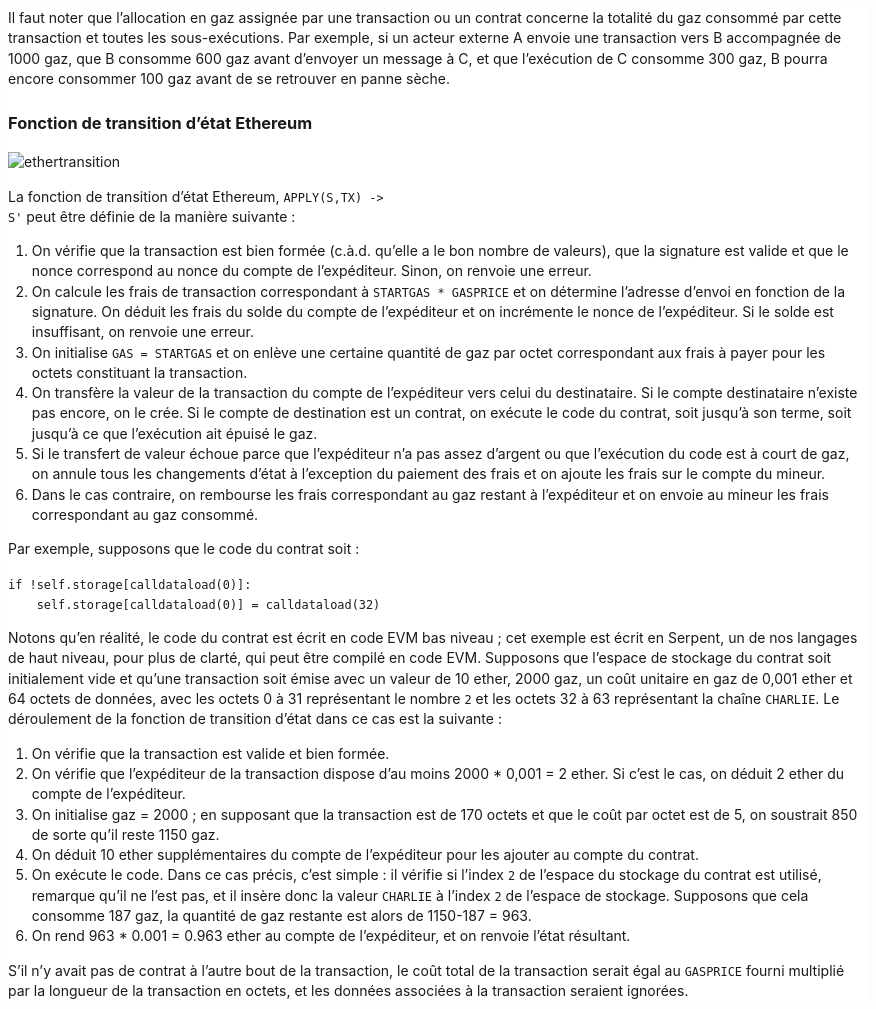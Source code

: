 Il faut noter que l’allocation en gaz assignée par une transaction ou un contrat concerne la totalité du gaz consommé par cette transaction et toutes les sous-exécutions. Par exemple, si un acteur externe A envoie une transaction vers B accompagnée de 1000 gaz, que B consomme 600 gaz avant d’envoyer un message à C, et que l’exécution de C consomme 300 gaz, B pourra encore consommer 100 gaz avant de se retrouver en panne sèche.
<h3><a id="fonction-de-transition-d'etat-ethereum"></a>Fonction de transition d’état Ethereum</h3>
<img class="aligncenter wp-image-203 size-full" src="http://www.asseth.fr/wp-content/uploads/2016/11/ethertransition.png" alt="ethertransition" width="920" height="481" />

La fonction de transition d’état Ethereum, <code>APPLY(S,TX) -&gt; S'</code> peut être définie de la manière suivante :
<ol>
 	<li>On vérifie que la transaction est bien formée (c.à.d. qu’elle a le bon nombre de valeurs), que la signature est valide et que le nonce correspond au nonce du compte de l’expéditeur. Sinon, on renvoie une erreur.</li>
 	<li>On calcule les frais de transaction correspondant à <code>STARTGAS * GASPRICE</code> et on détermine l’adresse d’envoi en fonction de la signature. On déduit les frais du solde du compte de l’expéditeur et on incrémente le nonce de l’expéditeur. Si le solde est insuffisant, on renvoie une erreur.</li>
 	<li>On initialise <code>GAS = STARTGAS</code> et on enlève une certaine quantité de gaz par octet correspondant aux frais à payer pour les octets constituant la transaction.</li>
 	<li>On transfère la valeur de la transaction du compte de l’expéditeur vers celui du destinataire. Si le compte destinataire n’existe pas encore, on le crée. Si le compte de destination est un contrat, on exécute le code du contrat, soit jusqu’à son terme, soit jusqu’à ce que l’exécution ait épuisé le gaz.</li>
 	<li>Si le transfert de valeur échoue parce que l’expéditeur n’a pas assez d’argent ou que l’exécution du code est à court de gaz, on annule tous les changements d’état à l’exception du paiement des frais et on ajoute les frais sur le compte du mineur.</li>
 	<li>Dans le cas contraire, on rembourse les frais correspondant au gaz restant à l’expéditeur et on envoie au mineur les frais correspondant au gaz consommé.</li>
</ol>
Par exemple, supposons que le code du contrat soit :
<pre><code>if !self.storage[calldataload(0)]:
    self.storage[calldataload(0)] = calldataload(32)
</code></pre>
Notons qu’en réalité, le code du contrat est écrit en code EVM bas niveau ; cet exemple est écrit en Serpent, un de nos langages de haut niveau, pour plus de clarté, qui peut être compilé en code EVM. Supposons que l’espace de stockage du contrat soit initialement vide et qu’une transaction soit émise avec un valeur de 10 ether, 2000 gaz, un coût unitaire en gaz de 0,001 ether et 64 octets de données, avec les octets 0 à 31 représentant le nombre <code>2</code> et les octets 32 à 63 représentant la chaîne <code>CHARLIE</code>. Le déroulement de la fonction de transition d’état dans ce cas est la suivante :
<ol>
 	<li>On vérifie que la transaction est valide et bien formée.</li>
 	<li>On vérifie que l’expéditeur de la transaction dispose d’au moins 2000 * 0,001 = 2 ether. Si c’est le cas, on déduit 2 ether du compte de l’expéditeur.</li>
 	<li>On initialise gaz = 2000 ; en supposant que la transaction est de 170 octets et que le coût par octet est de 5, on soustrait 850 de sorte qu’il reste 1150 gaz.</li>
 	<li>On déduit 10 ether supplémentaires du compte de l’expéditeur pour les ajouter au compte du contrat.</li>
 	<li>On exécute le code. Dans ce cas précis, c’est simple : il vérifie si l’index <code>2</code> de l’espace du stockage du contrat est utilisé, remarque qu’il ne l’est pas, et il insère donc la valeur <code>CHARLIE</code> à l’index <code>2</code> de l’espace de stockage. Supposons que cela consomme 187 gaz, la quantité de gaz restante est alors de 1150-187 = 963.</li>
 	<li>On rend 963 * 0.001 = 0.963 ether au compte de l’expéditeur, et on renvoie l’état résultant.</li>
</ol>
S’il n’y avait pas de contrat à l’autre bout de la transaction, le coût total de la transaction serait égal au <code>GASPRICE</code> fourni multiplié par la longueur de la transaction en octets, et les données associées à la transaction seraient ignorées.
